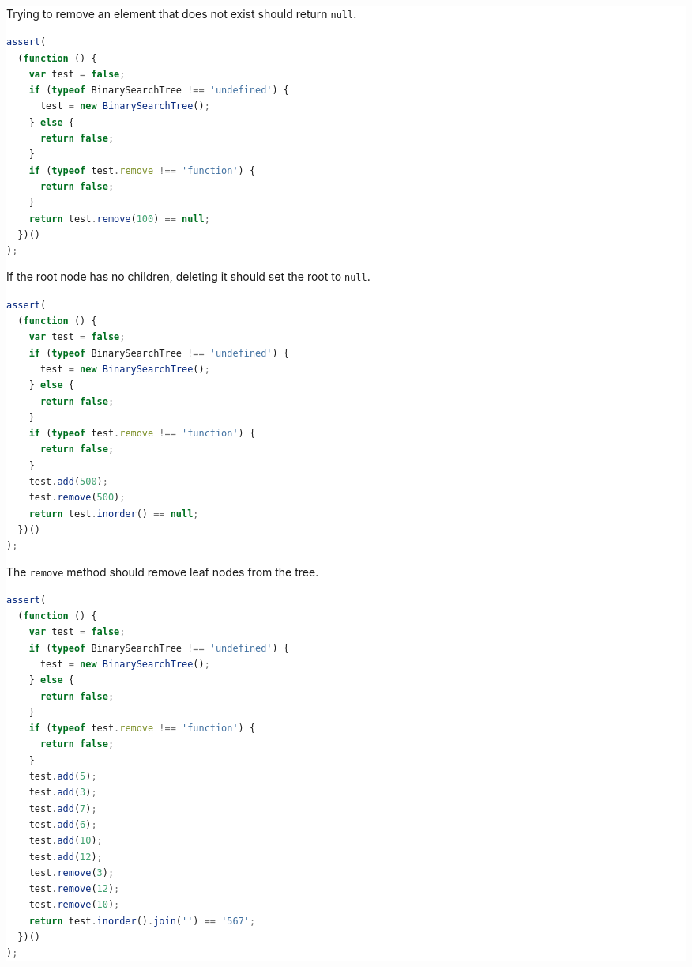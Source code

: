 Trying to remove an element that does not exist should return `null`.

```js
assert(
  (function () {
    var test = false;
    if (typeof BinarySearchTree !== 'undefined') {
      test = new BinarySearchTree();
    } else {
      return false;
    }
    if (typeof test.remove !== 'function') {
      return false;
    }
    return test.remove(100) == null;
  })()
);
```

If the root node has no children, deleting it should set the root to `null`.

```js
assert(
  (function () {
    var test = false;
    if (typeof BinarySearchTree !== 'undefined') {
      test = new BinarySearchTree();
    } else {
      return false;
    }
    if (typeof test.remove !== 'function') {
      return false;
    }
    test.add(500);
    test.remove(500);
    return test.inorder() == null;
  })()
);
```

The `remove` method should remove leaf nodes from the tree.

```js
assert(
  (function () {
    var test = false;
    if (typeof BinarySearchTree !== 'undefined') {
      test = new BinarySearchTree();
    } else {
      return false;
    }
    if (typeof test.remove !== 'function') {
      return false;
    }
    test.add(5);
    test.add(3);
    test.add(7);
    test.add(6);
    test.add(10);
    test.add(12);
    test.remove(3);
    test.remove(12);
    test.remove(10);
    return test.inorder().join('') == '567';
  })()
);
```